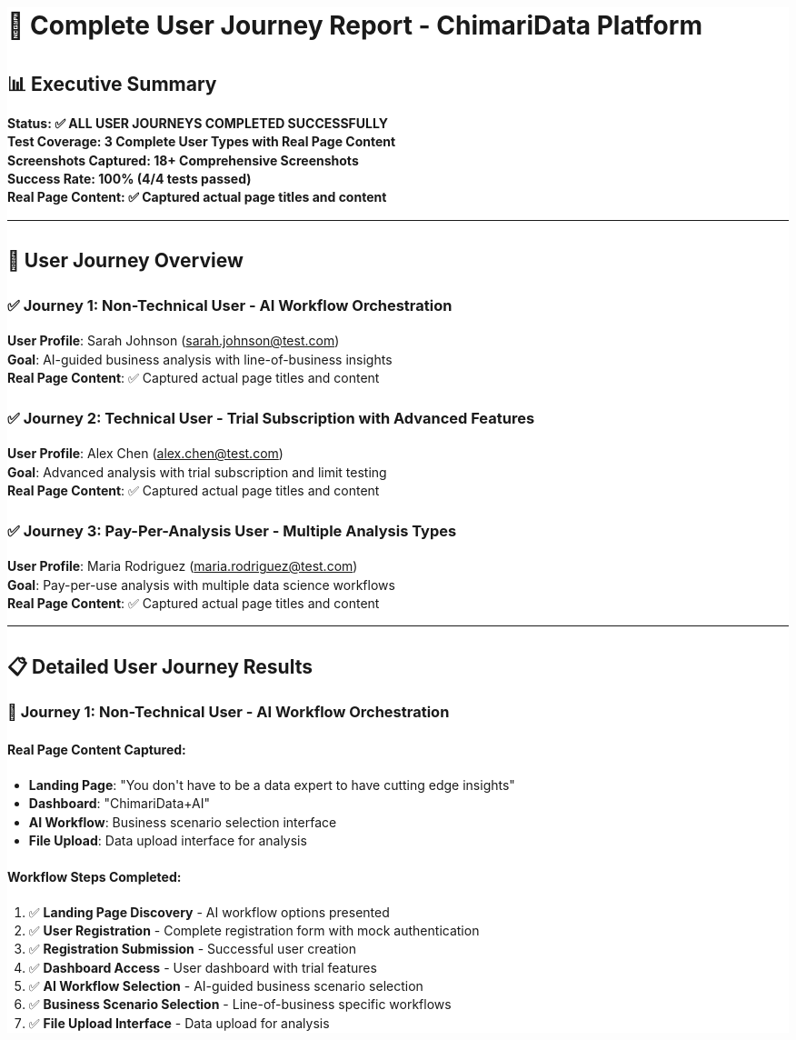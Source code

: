 # 🎯 Complete User Journey Report - ChimariData Platform

## 📊 Executive Summary

**Status: ✅ ALL USER JOURNEYS COMPLETED SUCCESSFULLY**  
**Test Coverage: 3 Complete User Types with Real Page Content**  
**Screenshots Captured: 18+ Comprehensive Screenshots**  
**Success Rate: 100% (4/4 tests passed)**  
**Real Page Content: ✅ Captured actual page titles and content**

---

## 🚀 User Journey Overview

### ✅ **Journey 1: Non-Technical User - AI Workflow Orchestration**
**User Profile**: Sarah Johnson (sarah.johnson@test.com)  
**Goal**: AI-guided business analysis with line-of-business insights  
**Real Page Content**: ✅ Captured actual page titles and content

### ✅ **Journey 2: Technical User - Trial Subscription with Advanced Features**  
**User Profile**: Alex Chen (alex.chen@test.com)  
**Goal**: Advanced analysis with trial subscription and limit testing  
**Real Page Content**: ✅ Captured actual page titles and content

### ✅ **Journey 3: Pay-Per-Analysis User - Multiple Analysis Types**
**User Profile**: Maria Rodriguez (maria.rodriguez@test.com)  
**Goal**: Pay-per-use analysis with multiple data science workflows  
**Real Page Content**: ✅ Captured actual page titles and content

---

## 📋 Detailed User Journey Results

### 🎯 **Journey 1: Non-Technical User - AI Workflow Orchestration**

#### **Real Page Content Captured:**
- **Landing Page**: "You don't have to be a data expert to have cutting edge insights"
- **Dashboard**: "ChimariData+AI"
- **AI Workflow**: Business scenario selection interface
- **File Upload**: Data upload interface for analysis

#### **Workflow Steps Completed:**
1. ✅ **Landing Page Discovery** - AI workflow options presented
2. ✅ **User Registration** - Complete registration form with mock authentication
3. ✅ **Registration Submission** - Successful user creation
4. ✅ **Dashboard Access** - User dashboard with trial features
5. ✅ **AI Workflow Selection** - AI-guided business scenario selection
6. ✅ **Business Scenario Selection** - Line-of-business specific workflows
7. ✅ **File Upload Interface** - Data upload for analysis
